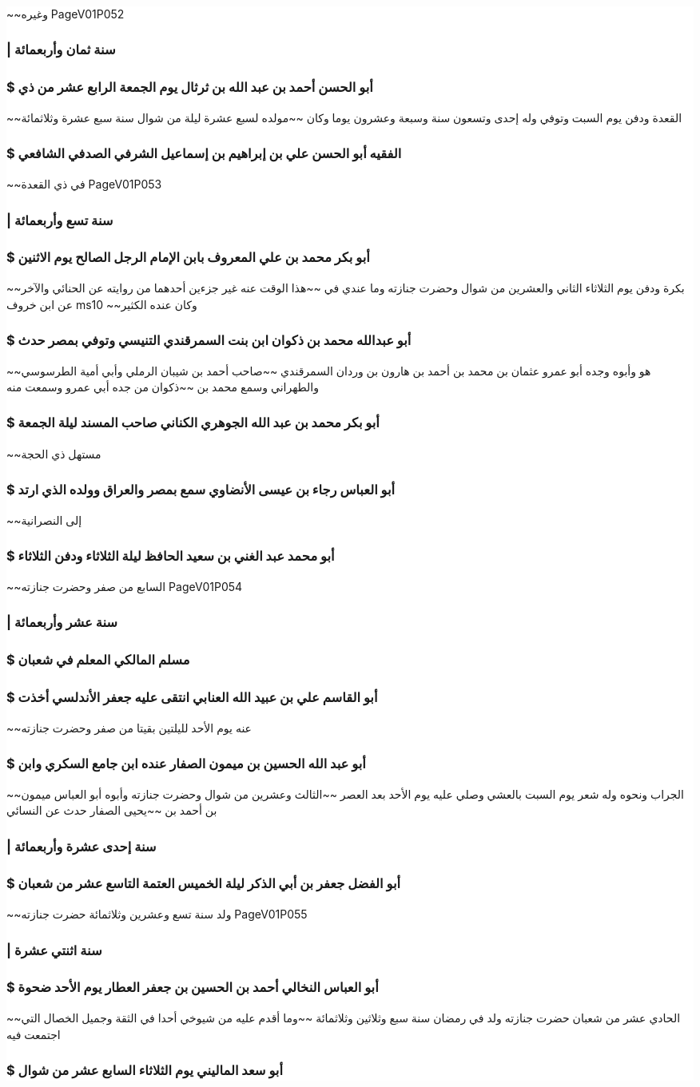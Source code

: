 ~~وغيره PageV01P052
### | سنة ثمان وأربعمائة
### $ أبو الحسن أحمد بن عبد الله بن ثرثال يوم الجمعة الرابع عشر من ذي
~~القعدة ودفن يوم السبت وتوفي وله إحدى وتسعون سنة وسبعة وعشرون يوما وكان
~~مولده لسبع عشرة ليلة من شوال سنة سبع عشرة وثلاثمائة
### $ الفقيه أبو الحسن علي بن إبراهيم بن إسماعيل الشرفي الصدفي الشافعي
~~في ذي القعدة PageV01P053
### | سنة تسع وأربعمائة
### $ أبو بكر محمد بن علي المعروف بابن الإمام الرجل الصالح يوم الاثنين
~~بكرة ودفن يوم الثلاثاء الثاني والعشرين من شوال وحضرت جنازته وما عندي في
~~هذا الوقت عنه غير جزءين أحدهما من روايته عن الحنائي والآخر عن ابن خروف ms10
~~وكان عنده الكثير
### $ أبو عبدالله محمد بن ذكوان ابن بنت السمرقندي التنيسي وتوفي بمصر حدث
~~هو وأبوه وجده أبو عمرو عثمان بن محمد بن أحمد بن هارون بن وردان السمرقندي
~~صاحب أحمد بن شيبان الرملي وأبي أمية الطرسوسي والطهراني وسمع محمد بن
~~ذكوان من جده أبي عمرو وسمعت منه
### $ أبو بكر محمد بن عبد الله الجوهري الكناني صاحب المسند ليلة الجمعة
~~مستهل ذي الحجة
### $ أبو العباس رجاء بن عيسى الأنضاوي سمع بمصر والعراق وولده الذي ارتد
~~إلى النصرانية
### $ أبو محمد عبد الغني بن سعيد الحافظ ليلة الثلاثاء ودفن الثلاثاء
~~السابع من صفر وحضرت جنازته PageV01P054
### | سنة عشر وأربعمائة
### $ مسلم المالكي المعلم في شعبان
### $ أبو القاسم علي بن عبيد الله العنابي انتقى عليه جعفر الأندلسي أخذت
~~عنه يوم الأحد لليلتين بقيتا من صفر وحضرت جنازته
### $ أبو عبد الله الحسين بن ميمون الصفار عنده ابن جامع السكري وابن
~~الجراب ونحوه وله شعر يوم السبت بالعشي وصلي عليه يوم الأحد بعد العصر
~~الثالث وعشرين من شوال وحضرت جنازته وأبوه أبو العباس ميمون بن أحمد بن
~~يحيى الصفار حدث عن النسائي
### | سنة إحدى عشرة وأربعمائة
### $ أبو الفضل جعفر بن أبي الذكر ليلة الخميس العتمة التاسع عشر من شعبان
~~ولد سنة تسع وعشرين وثلاثمائة حضرت جنازته PageV01P055
### | سنة اثنتي عشرة
### $ أبو العباس النخالي أحمد بن الحسين بن جعفر العطار يوم الأحد ضحوة
~~الحادي عشر من شعبان حضرت جنازته ولد في رمضان سنة سبع وثلاثين وثلاثمائة
~~وما أقدم عليه من شيوخي أحدا في الثقة وجميل الخصال التي اجتمعت فيه
### $ أبو سعد الماليني يوم الثلاثاء السابع عشر من شوال